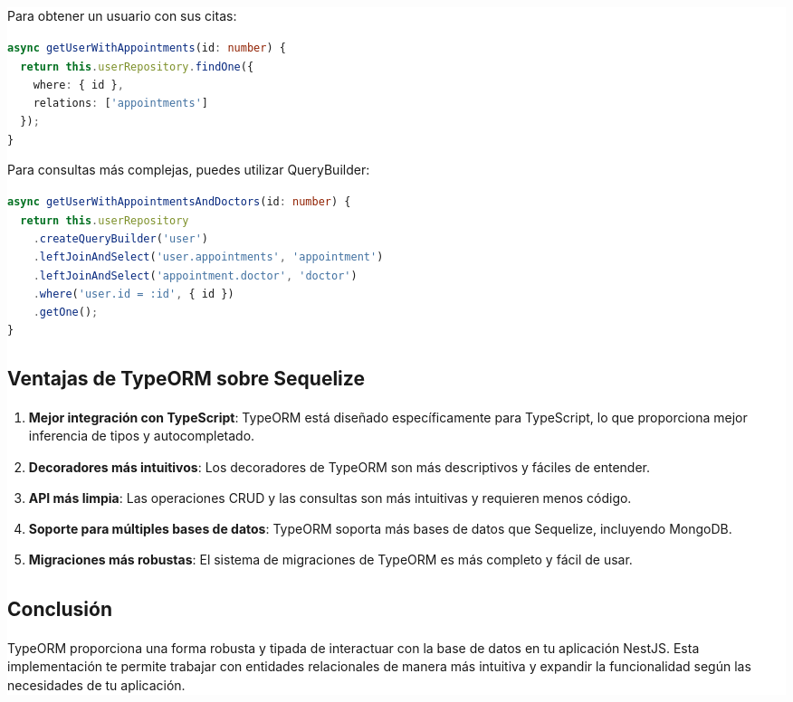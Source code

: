 Para obtener un usuario con sus citas:

```typescript
async getUserWithAppointments(id: number) {
  return this.userRepository.findOne({
    where: { id },
    relations: ['appointments']
  });
}
```

Para consultas más complejas, puedes utilizar QueryBuilder:

```typescript
async getUserWithAppointmentsAndDoctors(id: number) {
  return this.userRepository
    .createQueryBuilder('user')
    .leftJoinAndSelect('user.appointments', 'appointment')
    .leftJoinAndSelect('appointment.doctor', 'doctor')
    .where('user.id = :id', { id })
    .getOne();
}
```

## Ventajas de TypeORM sobre Sequelize

1. **Mejor integración con TypeScript**: TypeORM está diseñado específicamente para TypeScript, lo que proporciona mejor inferencia de tipos y autocompletado.

2. **Decoradores más intuitivos**: Los decoradores de TypeORM son más descriptivos y fáciles de entender.

3. **API más limpia**: Las operaciones CRUD y las consultas son más intuitivas y requieren menos código.

4. **Soporte para múltiples bases de datos**: TypeORM soporta más bases de datos que Sequelize, incluyendo MongoDB.

5. **Migraciones más robustas**: El sistema de migraciones de TypeORM es más completo y fácil de usar.

## Conclusión

TypeORM proporciona una forma robusta y tipada de interactuar con la base de datos en tu aplicación NestJS. Esta implementación te permite trabajar con entidades relacionales de manera más intuitiva y expandir la funcionalidad según las necesidades de tu aplicación.
